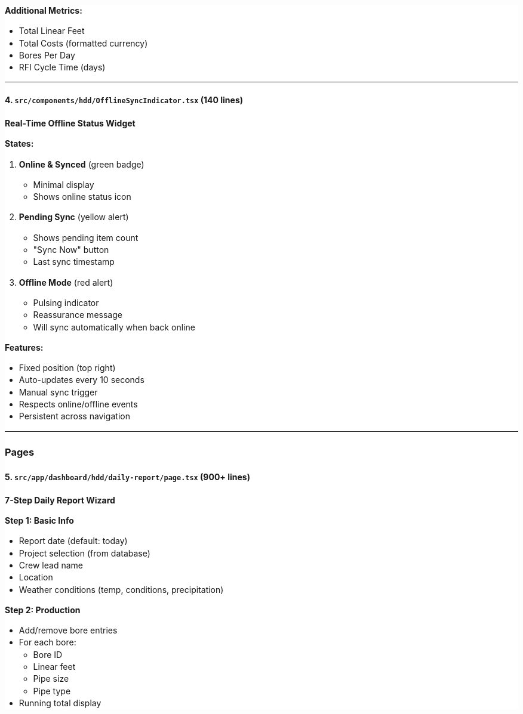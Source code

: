 **Additional Metrics:**
- Total Linear Feet
- Total Costs (formatted currency)
- Bores Per Day
- RFI Cycle Time (days)

---

#### 4. `src/components/hdd/OfflineSyncIndicator.tsx` (140 lines)
**Real-Time Offline Status Widget**

**States:**
1. **Online & Synced** (green badge)
   - Minimal display
   - Shows online status icon

2. **Pending Sync** (yellow alert)
   - Shows pending item count
   - "Sync Now" button
   - Last sync timestamp

3. **Offline Mode** (red alert)
   - Pulsing indicator
   - Reassurance message
   - Will sync automatically when back online

**Features:**
- Fixed position (top right)
- Auto-updates every 10 seconds
- Manual sync trigger
- Respects online/offline events
- Persistent across navigation

---

### Pages

#### 5. `src/app/dashboard/hdd/daily-report/page.tsx` (900+ lines)
**7-Step Daily Report Wizard**

**Step 1: Basic Info**
- Report date (default: today)
- Project selection (from database)
- Crew lead name
- Location
- Weather conditions (temp, conditions, precipitation)

**Step 2: Production**
- Add/remove bore entries
- For each bore:
  - Bore ID
  - Linear feet
  - Pipe size
  - Pipe type
- Running total display
